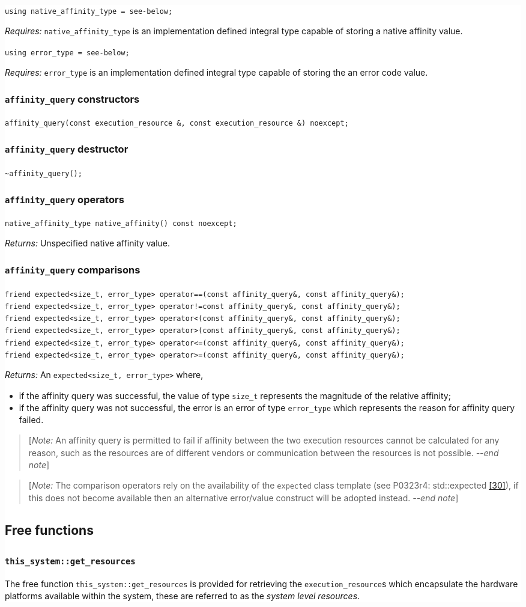     using native_affinity_type = see-below;

*Requires:* `native_affinity_type` is an implementation defined integral type capable of storing a native affinity value.

    using error_type = see-below;

*Requires:* `error_type` is an implementation defined integral type capable of storing the an error code value.

### `affinity_query` constructors

    affinity_query(const execution_resource &, const execution_resource &) noexcept;

### `affinity_query` destructor

    ~affinity_query();

### `affinity_query` operators

    native_affinity_type native_affinity() const noexcept;

*Returns:* Unspecified native affinity value.

### `affinity_query` comparisons

    friend expected<size_t, error_type> operator==(const affinity_query&, const affinity_query&);
    friend expected<size_t, error_type> operator!=const affinity_query&, const affinity_query&);
    friend expected<size_t, error_type> operator<(const affinity_query&, const affinity_query&);
    friend expected<size_t, error_type> operator>(const affinity_query&, const affinity_query&);
    friend expected<size_t, error_type> operator<=(const affinity_query&, const affinity_query&);
    friend expected<size_t, error_type> operator>=(const affinity_query&, const affinity_query&);

*Returns:* An `expected<size_t, error_type>` where,
* if the affinity query was successful, the value of type `size_t` represents the magnitude of the relative affinity;
* if the affinity query was not successful, the error is an error of type `error_type` which represents the reason for affinity query failed.

> [*Note:* An affinity query is permitted to fail if affinity between the two execution resources cannot be calculated for any reason, such as the resources are of different vendors or communication between the resources is not possible. *--end note*]

> [*Note:* The comparison operators rely on the availability of the `expected` class template (see P0323r4: std::expected [[30]][p0323r4]), if this does not become available then an alternative error/value construct will be adopted instead. *--end note*]

## Free functions

### `this_system::get_resources`

The free function `this_system::get_resources` is provided for retrieving the `execution_resource`s which encapsulate the hardware platforms available within the system, these are referred to as the *system level resources*.


[p0687r0]: http://www.open-std.org/jtc1/sc22/wg21/docs/papers/2017/p0687r0.pdf
[design-of-openmp]: https://link.springer.com/chapter/10.1007/978-3-642-30961-8_2
[hwloc]: https://www.open-mpi.org/projects/hwloc/
[sycl-1-2-1]: https://www.khronos.org/registry/SYCL/specs/sycl-1.2.1.pdf
[opencl-2-2]: https://www.khronos.org/registry/OpenCL/specs/opencl-2.2.pdf
[HSA]: http://www.hsafoundation.com/standards/
[openmp-5]: http://www.openmp.org/wp-content/uploads/openmp-TR5-final.pdf
[cpuaff]: https://github.com/dcdillon/cpuaff
[pmem]: http://pmem.io/
[memkid]: https://github.com/memkind/memkind
[solaris-pbind]: https://docs.oracle.com/cd/E26502_01/html/E29031/pbind-1m.html
[linux-sched-setaffinity]: https://linux.die.net/man/2/sched_setaffinity
[windows-set-thread-affinity-mask]: https://msdn.microsoft.com/en-us/library/windows/desktop/ms686247(v=vs.85).aspx
[chapel]: https://chapel-lang.org/
[x10]: http://x10-lang.org/
[upc++]: https://bitbucket.org/berkeleylab/upcxx/wiki/Home
[tbb]: https://www.threadingbuildingblocks.org/
[hpx]: https://github.com/STEllAR-GROUP/hpx
[madness]: https://github.com/m-a-d-n-e-s-s/madness
[lstopo]: https://www.open-mpi.org/projects/hwloc/lstopo/
[p0443r4]: http://www.open-std.org/jtc1/sc22/wg21/docs/papers/2017/p0443r4.html
[p0737r0]: http://www.open-std.org/jtc1/sc22/wg21/docs/papers/2017/p0737r0.html
[exposing-locality]: https://docs.google.com/viewer?a=v&pid=sites&srcid=bGJsLmdvdnxwYWRhbC13b3Jrc2hvcHxneDozOWE0MjZjOTMxOTk3NGU3
[mpi]: http://mpi-forum.org/docs/
[pvm]: http://www.csm.ornl.gov/pvm/
[pvm-callback]: http://etutorials.org/Linux+systems/cluster+computing+with+linux/Part+II+Parallel+Programming/Chapter+11+Fault-Tolerant+and+Adaptive+Programs+with+PVM/11.2+Building+Fault-Tolerant+Parallel+Applications/
[mpi-post-failure-recovery]: http://journals.sagepub.com/doi/10.1177/1094342013488238
[mpi-fault-tolerance]: http://www.mcs.anl.gov/~lusk/papers/fault-tolerance.pdf
[p0323r4]: http://www.open-std.org/jtc1/sc22/wg21/docs/papers/2017/p0323r4.html
[movidius]: https://developer.movidius.com/
[madness-journal]: http://dx.doi.org/10.1137/15M1026171
[openmp-affinity]: http://pages.tacc.utexas.edu/~eijkhout/pcse/html/omp-affinity.html
[intel-balanced-affinity]: https://software.intel.com/en-us/node/522518
